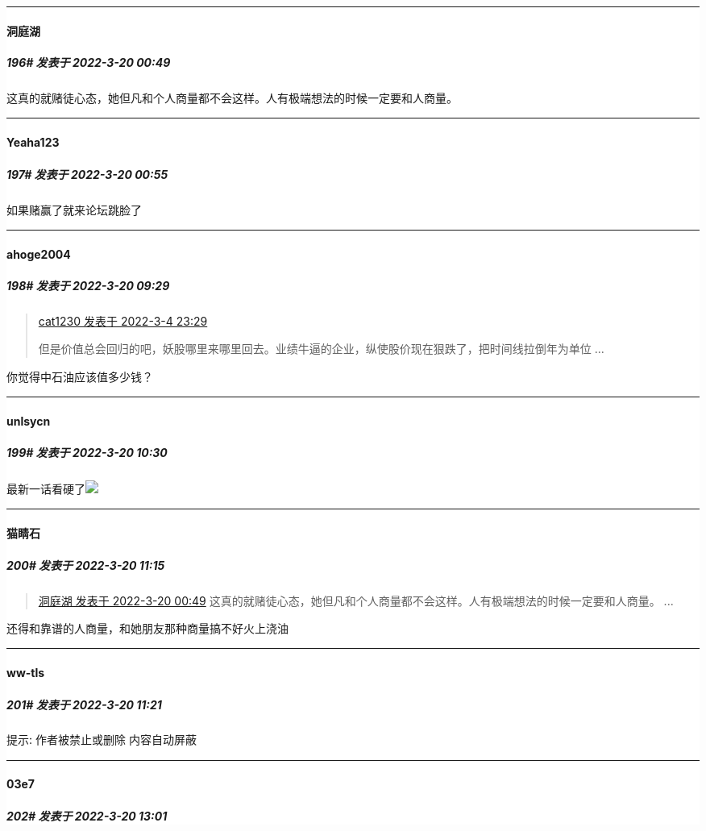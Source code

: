 *****

####  洞庭湖  
##### 196#       发表于 2022-3-20 00:49

这真的就赌徒心态，她但凡和个人商量都不会这样。人有极端想法的时候一定要和人商量。

*****

####  Yeaha123  
##### 197#       发表于 2022-3-20 00:55

如果赌赢了就来论坛跳脸了

*****

####  ahoge2004  
##### 198#       发表于 2022-3-20 09:29

<blockquote><a href="httphttps://bbs.saraba1st.com/2b/forum.php?mod=redirect&amp;goto=findpost&amp;pid=54920790&amp;ptid=2029854" target="_blank">cat1230 发表于 2022-3-4 23:29</a>

但是价值总会回归的吧，妖股哪里来哪里回去。业绩牛逼的企业，纵使股价现在狠跌了，把时间线拉倒年为单位 ...</blockquote>
你觉得中石油应该值多少钱？

*****

####  unlsycn  
##### 199#       发表于 2022-3-20 10:30

最新一话看硬了<img src="https://static.saraba1st.com/image/smiley/face2017/045.png" referrerpolicy="no-referrer">

*****

####  猫睛石  
##### 200#       发表于 2022-3-20 11:15

<blockquote><a href="httphttps://bbs.saraba1st.com/2b/forum.php?mod=redirect&amp;goto=findpost&amp;pid=55111281&amp;ptid=2029854" target="_blank">洞庭湖 发表于 2022-3-20 00:49</a>
这真的就赌徒心态，她但凡和个人商量都不会这样。人有极端想法的时候一定要和人商量。 ...</blockquote>
还得和靠谱的人商量，和她朋友那种商量搞不好火上浇油


*****

####  ww-tls  
##### 201#       发表于 2022-3-20 11:21

提示: 作者被禁止或删除 内容自动屏蔽

*****

####  03e7  
##### 202#       发表于 2022-3-20 13:01
